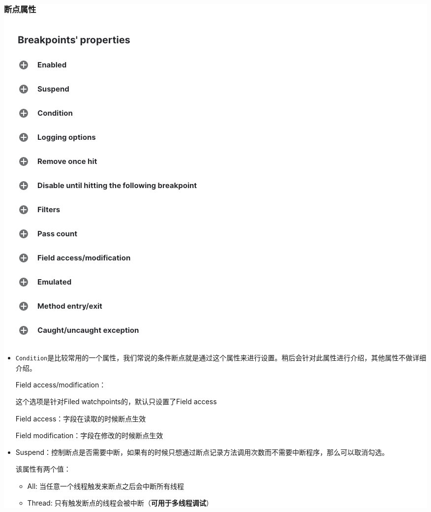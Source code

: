 ### 断点属性

![断点属性](images/img_5.png)

- `Condition`是比较常用的一个属性，我们常说的条件断点就是通过这个属性来进行设置。稍后会针对此属性进行介绍，其他属性不做详细介绍。

	Field access/modification：

	这个选项是针对Filed watchpoints的，默认只设置了Field access
	
	Field access：字段在读取的时候断点生效
	
	Field modification：字段在修改的时候断点生效


- Suspend：控制断点是否需要中断，如果有的时候只想通过断点记录方法调用次数而不需要中断程序，那么可以取消勾选。

	该属性有两个值：

	- All: 当任意一个线程触发来断点之后会中断所有线程

	- Thread: 只有触发断点的线程会被中断（**可用于多线程调试**）

